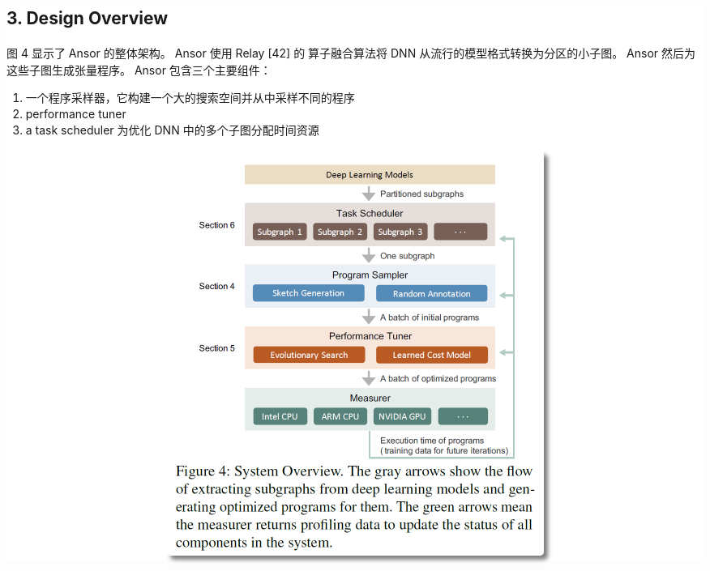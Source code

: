 
## 3. Design Overview
图 4 显示了 Ansor 的整体架构。 Ansor 使用 Relay [42] 的 算子融合算法将 DNN 从流行的模型格式转换为分区的小子图。 Ansor 然后为这些子图生成张量程序。 Ansor 包含三个主要组件：

1. 一个程序采样器，它构建一个大的搜索空间并从中采样不同的程序
2. performance tuner
3. a task scheduler 为优化 DNN 中的多个子图分配时间资源

<div class="autocb" style="text-align:center;"><img src="./tvm-ansor.assets\autocb_1.png" style="zoom: 50%;box-shadow: rgba(0, 0, 0, 0.5) 10px 10px 10px; border-radius: 10px;" /></div>
